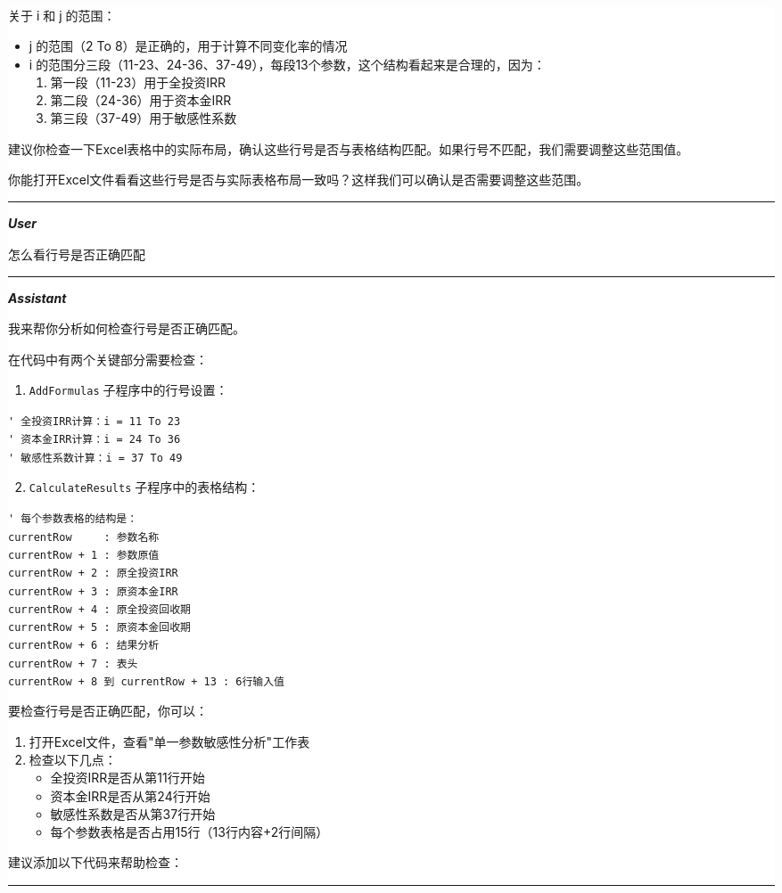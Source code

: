 关于 i 和 j 的范围：
- j 的范围（2 To 8）是正确的，用于计算不同变化率的情况
- i 的范围分三段（11-23、24-36、37-49），每段13个参数，这个结构看起来是合理的，因为：
  1. 第一段（11-23）用于全投资IRR
  2. 第二段（24-36）用于资本金IRR
  3. 第三段（37-49）用于敏感性系数

建议你检查一下Excel表格中的实际布局，确认这些行号是否与表格结构匹配。如果行号不匹配，我们需要调整这些范围值。

你能打开Excel文件看看这些行号是否与实际表格布局一致吗？这样我们可以确认是否需要调整这些范围。

---

_**User**_

怎么看行号是否正确匹配

---

_**Assistant**_

我来帮你分析如何检查行号是否正确匹配。

在代码中有两个关键部分需要检查：

1. `AddFormulas` 子程序中的行号设置：
```vba
' 全投资IRR计算：i = 11 To 23
' 资本金IRR计算：i = 24 To 36
' 敏感性系数计算：i = 37 To 49
```

2. `CalculateResults` 子程序中的表格结构：
```vba
' 每个参数表格的结构是：
currentRow     : 参数名称
currentRow + 1 : 参数原值
currentRow + 2 : 原全投资IRR
currentRow + 3 : 原资本金IRR
currentRow + 4 : 原全投资回收期
currentRow + 5 : 原资本金回收期
currentRow + 6 : 结果分析
currentRow + 7 : 表头
currentRow + 8 到 currentRow + 13 : 6行输入值
```

要检查行号是否正确匹配，你可以：

1. 打开Excel文件，查看"单一参数敏感性分析"工作表
2. 检查以下几点：
   - 全投资IRR是否从第11行开始
   - 资本金IRR是否从第24行开始
   - 敏感性系数是否从第37行开始
   - 每个参数表格是否占用15行（13行内容+2行间隔）

建议添加以下代码来帮助检查：

---
